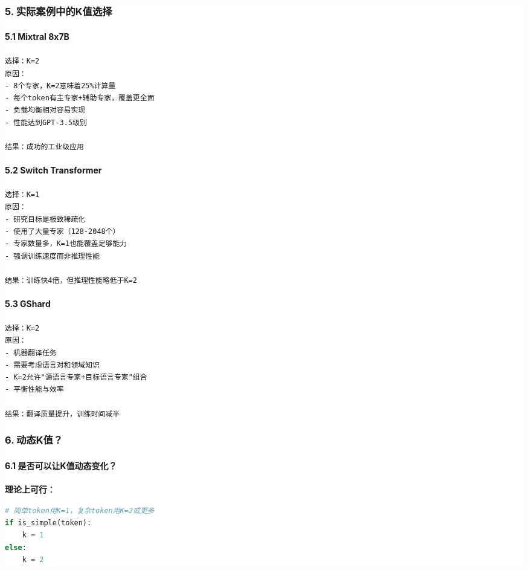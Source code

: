 ### 5. 实际案例中的K值选择

#### 5.1 Mixtral 8x7B

```
选择：K=2
原因：
- 8个专家，K=2意味着25%计算量
- 每个token有主专家+辅助专家，覆盖更全面
- 负载均衡相对容易实现
- 性能达到GPT-3.5级别

结果：成功的工业级应用
```

#### 5.2 Switch Transformer

```
选择：K=1
原因：
- 研究目标是极致稀疏化
- 使用了大量专家（128-2048个）
- 专家数量多，K=1也能覆盖足够能力
- 强调训练速度而非推理性能

结果：训练快4倍，但推理性能略低于K=2
```

#### 5.3 GShard

```
选择：K=2
原因：
- 机器翻译任务
- 需要考虑语言对和领域知识
- K=2允许"源语言专家+目标语言专家"组合
- 平衡性能与效率

结果：翻译质量提升，训练时间减半
```

### 6. 动态K值？

#### 6.1 是否可以让K值动态变化？

**理论上可行**：
```python
# 简单token用K=1，复杂token用K=2或更多
if is_simple(token):
    k = 1
else:
    k = 2
```
